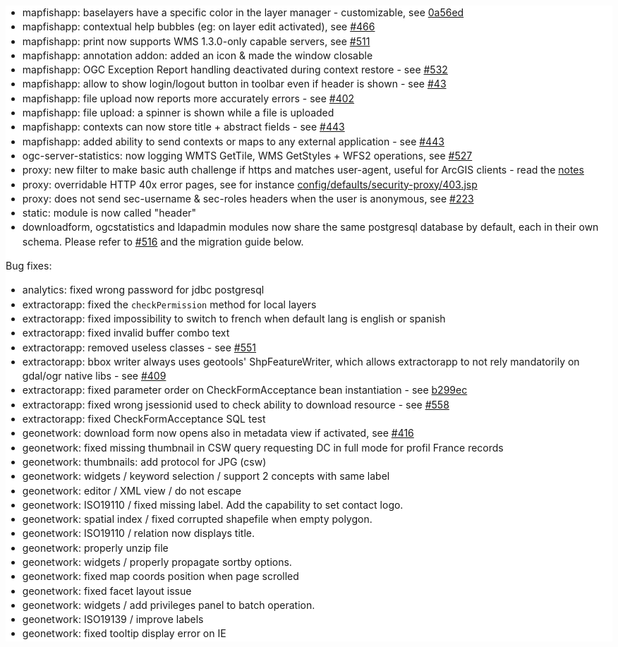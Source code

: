  * mapfishapp: baselayers have a specific color in the layer manager - customizable, see [0a56ed](https://github.com/georchestra/georchestra/commit/0a56edc8e0ea6361e056ce30047d8eddaa7c4c75)
 * mapfishapp: contextual help bubbles (eg: on layer edit activated), see [#466](https://github.com/georchestra/georchestra/issues/466)
 * mapfishapp: print now supports WMS 1.3.0-only capable servers, see [#511](https://github.com/georchestra/georchestra/issues/511)
 * mapfishapp: annotation addon: added an icon & made the window closable
 * mapfishapp: OGC Exception Report handling deactivated during context restore - see [#532](https://github.com/georchestra/georchestra/issues/532)
 * mapfishapp: allow to show login/logout button in toolbar even if header is shown - see [#43](https://github.com/georchestra/georchestra/issues/43)
 * mapfishapp: file upload now reports more accurately errors - see [#402](https://github.com/georchestra/georchestra/issues/402)
 * mapfishapp: file upload: a spinner is shown while a file is uploaded
 * mapfishapp: contexts can now store title + abstract fields - see [#443](https://github.com/georchestra/georchestra/issues/443)
 * mapfishapp: added ability to send contexts or maps to any external application - see [#443](https://github.com/georchestra/georchestra/issues/443)
 * ogc-server-statistics: now logging WMTS GetTile, WMS GetStyles + WFS2 operations, see [#527](https://github.com/georchestra/georchestra/issues/527)
 * proxy: new filter to make basic auth challenge if https and matches user-agent, useful for ArcGIS clients - read the [notes](https://github.com/georchestra/georchestra/commit/8828a11ffb0cb716ad0a6bb1f847ce24328ea450)
 * proxy: overridable HTTP 40x error pages, see for instance [config/defaults/security-proxy/403.jsp](config/defaults/security-proxy/403.jsp)
 * proxy: does not send sec-username & sec-roles headers when the user is anonymous, see [#223](https://github.com/georchestra/georchestra/pull/223)
 * static: module is now called "header"
 * downloadform, ogcstatistics and ldapadmin modules now share the same postgresql database by default, each in their own schema. Please refer to [#516](https://github.com/georchestra/georchestra/issues/516) and the migration guide below.

Bug fixes:
 * analytics: fixed wrong password for jdbc postgresql
 * extractorapp: fixed the ```checkPermission``` method for local layers
 * extractorapp: fixed impossibility to switch to french when default lang is english or spanish
 * extractorapp: fixed invalid buffer combo text
 * extractorapp: removed useless classes - see [#551](https://github.com/georchestra/georchestra/issues/551)
 * extractorapp: bbox writer always uses geotools' ShpFeatureWriter, which allows extractorapp to not rely mandatorily on gdal/ogr native libs - see [#409](https://github.com/georchestra/georchestra/issues/409)
 * extractorapp: fixed parameter order on CheckFormAcceptance bean instantiation - see [b299ec](https://github.com/georchestra/georchestra/commit/b299ec9f55777ef9f3610c14f01e0449e0067f3c)
 * extractorapp: fixed wrong jsessionid used to check ability to download resource - see [#558](https://github.com/georchestra/georchestra/issues/558)
 * extractorapp: fixed CheckFormAcceptance SQL test
 * geonetwork: download form now opens also in metadata view if activated, see [#416](https://github.com/georchestra/georchestra/issues/416)
 * geonetwork: fixed missing thumbnail in CSW query requesting DC in full mode for profil France records
 * geonetwork: thumbnails: add protocol for JPG (csw)
 * geonetwork: widgets / keyword selection / support 2 concepts with same label
 * geonetwork: editor / XML view / do not escape &#10;
 * geonetwork: ISO19110 / fixed missing label. Add the capability to set contact logo.
 * geonetwork: spatial index / fixed corrupted shapefile when empty polygon.
 * geonetwork: ISO19110 / relation now displays title.
 * geonetwork: properly unzip file
 * geonetwork: widgets / properly propagate sortby options.
 * geonetwork: fixed map coords position when page scrolled
 * geonetwork: fixed facet layout issue
 * geonetwork: widgets / add privileges panel to batch operation.
 * geonetwork: ISO19139 / improve labels
 * geonetwork: fixed tooltip display error on IE
